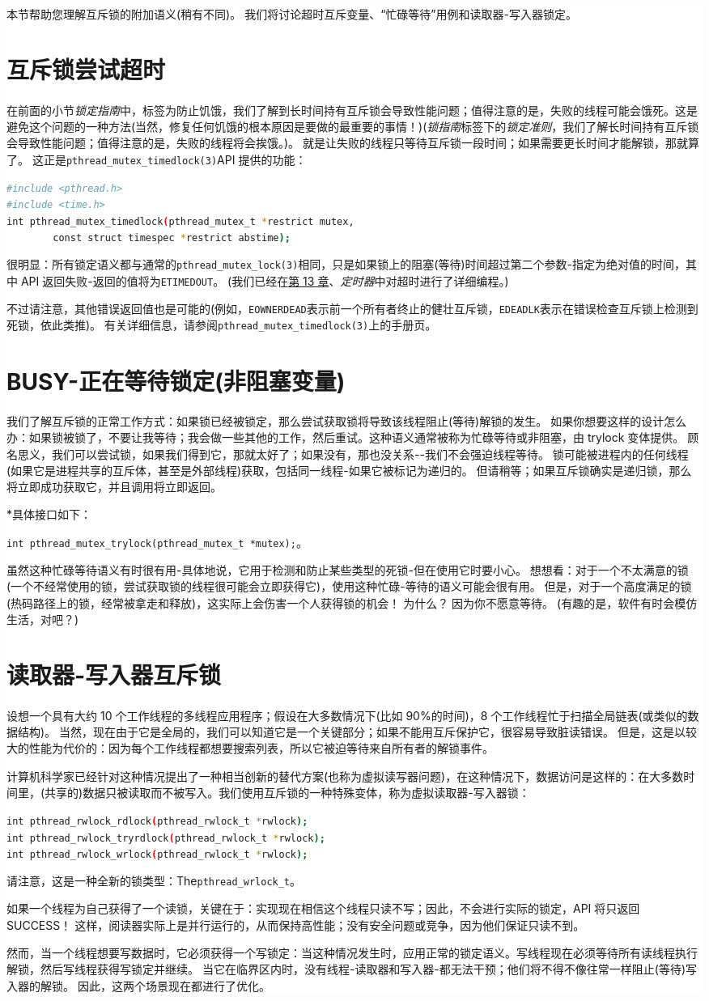 本节帮助您理解互斥锁的附加语义(稍有不同)。 我们将讨论超时互斥变量、“忙碌等待”用例和读取器-写入器锁定。

# 互斥锁尝试超时

在前面的小节*锁定指南*中，标签为防止饥饿，我们了解到长时间持有互斥锁会导致性能问题；值得注意的是，失败的线程可能会饿死。这是避免这个问题的一种方法(当然，修复任何饥饿的根本原因是要做的最重要的事情！)(*锁指南*标签下的*锁定准则*，我们了解长时间持有互斥锁会导致性能问题；值得注意的是，失败的线程将会挨饿。)。 就是让失败的线程只等待互斥锁一段时间；如果需要更长时间才能解锁，那就算了。 这正是`pthread_mutex_timedlock(3)`API 提供的功能：

```sh
#include <pthread.h>
#include <time.h>
int pthread_mutex_timedlock(pthread_mutex_t *restrict mutex,
        const struct timespec *restrict abstime);
```

很明显：所有锁定语义都与通常的`pthread_mutex_lock(3)`相同，只是如果锁上的阻塞(等待)时间超过第二个参数-指定为绝对值的时间，其中 API 返回失败-返回的值将为`ETIMEDOUT`。 (我们已经在[第 13 章](13.html)、*定时器*中对超时进行了详细编程。)

不过请注意，其他错误返回值也是可能的(例如，`EOWNERDEAD`表示前一个所有者终止的健壮互斥锁，`EDEADLK`表示在错误检查互斥锁上检测到死锁，依此类推)。 有关详细信息，请参阅`pthread_mutex_timedlock(3)`上的手册页。

# BUSY-正在等待锁定(非阻塞变量)

我们了解互斥锁的正常工作方式：如果锁已经被锁定，那么尝试获取锁将导致该线程阻止(等待)解锁的发生。 如果你想要这样的设计怎么办：如果锁被锁了，不要让我等待；我会做一些其他的工作，然后重试。这种语义通常被称为忙碌等待或非阻塞，由 trylock 变体提供。 顾名思义，我们可以尝试锁，如果我们得到它，那就太好了；如果没有，那也没关系--我们不会强迫线程等待。 锁可能被进程内的任何线程(如果它是进程共享的互斥体，甚至是外部线程)获取，包括同一线程-如果它被标记为递归的。 但请稍等；如果互斥锁确实是递归锁，那么将立即成功获取它，并且调用将立即返回。

*具体接口如下：

`​int pthread_mutex_trylock(pthread_mutex_t *mutex);`。

虽然这种忙碌等待语义有时很有用-具体地说，它用于检测和防止某些类型的死锁-但在使用它时要小心。 想想看：对于一个不太满意的锁(一个不经常使用的锁，尝试获取锁的线程很可能会立即获得它)，使用这种忙碌-等待的语义可能会很有用。 但是，对于一个高度满足的锁(热码路径上的锁，经常被拿走和释放)，这实际上会伤害一个人获得锁的机会！ 为什么？ 因为你不愿意等待。 (有趣的是，软件有时会模仿生活，对吧？)

# 读取器-写入器互斥锁

设想一个具有大约 10 个工作线程的多线程应用程序；假设在大多数情况下(比如 90%的时间)，8 个工作线程忙于扫描全局链表(或类似的数据结构)。 当然，现在由于它是全局的，我们可以知道它是一个关键部分；如果不能用互斥保护它，很容易导致脏读错误。 但是，这是以较大的性能为代价的：因为每个工作线程都想要搜索列表，所以它被迫等待来自所有者的解锁事件。

计算机科学家已经针对这种情况提出了一种相当创新的替代方案(也称为虚拟读写器问题)，在这种情况下，数据访问是这样的：在大多数时间里，(共享的)数据只被读取而不被写入。我们使用互斥锁的一种特殊变体，称为虚拟读取器-写入器锁：

```sh
int pthread_rwlock_rdlock(pthread_rwlock_t *rwlock);
int pthread_rwlock_tryrdlock(pthread_rwlock_t *rwlock);
int pthread_rwlock_wrlock(pthread_rwlock_t *rwlock);
```

请注意，这是一种全新的锁类型：The`pthread_wrlock_t`。

如果一个线程为自己获得了一个读锁，关键在于：实现现在相信这个线程只读不写；因此，不会进行实际的锁定，API 将只返回 SUCCESS！ 这样，阅读器实际上是并行运行的，从而保持高性能；没有安全问题或竞争，因为他们保证只读不到。

然而，当一个线程想要写数据时，它必须获得一个写锁定：当这种情况发生时，应用正常的锁定语义。写线程现在必须等待所有读线程执行解锁，然后写线程获得写锁定并继续。 当它在临界区内时，没有线程-读取器和写入器-都无法干预；他们将不得不像往常一样阻止(等待)写入器的解锁。 因此，这两个场景现在都进行了优化。
